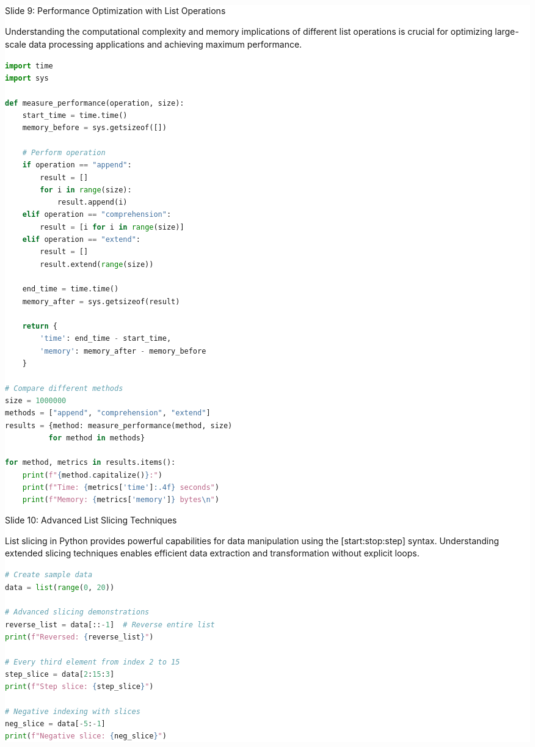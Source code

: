 Slide 9: Performance Optimization with List Operations

Understanding the computational complexity and memory implications of different list operations is crucial for optimizing large-scale data processing applications and achieving maximum performance.

```python
import time
import sys

def measure_performance(operation, size):
    start_time = time.time()
    memory_before = sys.getsizeof([])
    
    # Perform operation
    if operation == "append":
        result = []
        for i in range(size):
            result.append(i)
    elif operation == "comprehension":
        result = [i for i in range(size)]
    elif operation == "extend":
        result = []
        result.extend(range(size))
    
    end_time = time.time()
    memory_after = sys.getsizeof(result)
    
    return {
        'time': end_time - start_time,
        'memory': memory_after - memory_before
    }

# Compare different methods
size = 1000000
methods = ["append", "comprehension", "extend"]
results = {method: measure_performance(method, size) 
          for method in methods}

for method, metrics in results.items():
    print(f"{method.capitalize()}:")
    print(f"Time: {metrics['time']:.4f} seconds")
    print(f"Memory: {metrics['memory']} bytes\n")
```

Slide 10: Advanced List Slicing Techniques

List slicing in Python provides powerful capabilities for data manipulation using the \[start:stop:step\] syntax. Understanding extended slicing techniques enables efficient data extraction and transformation without explicit loops.

```python
# Create sample data
data = list(range(0, 20))

# Advanced slicing demonstrations
reverse_list = data[::-1]  # Reverse entire list
print(f"Reversed: {reverse_list}")

# Every third element from index 2 to 15
step_slice = data[2:15:3]
print(f"Step slice: {step_slice}")

# Negative indexing with slices
neg_slice = data[-5:-1]
print(f"Negative slice: {neg_slice}")

```